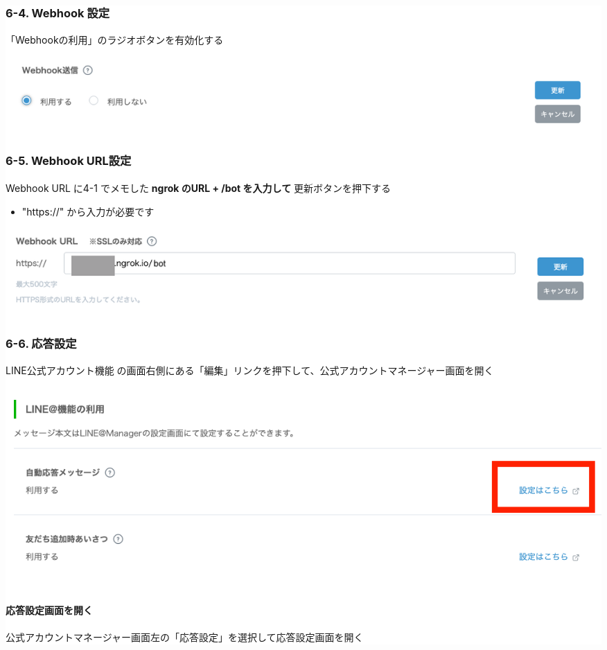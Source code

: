 ### 6-4. Webhook 設定

「Webhookの利用」のラジオボタンを有効化する

![Webhook](images/WebhookSetting.png)

### 6-5. Webhook URL設定

Webhook URL に4-1 でメモした **ngrok のURL + /bot を入力して** 更新ボタンを押下する

- "https://" から入力が必要です

![Webhook URL](images/WebhookURL.png)

### 6-6. 応答設定

LINE公式アカウント機能 の画面右側にある「編集」リンクを押下して、公式アカウントマネージャー画面を開く

![公式アカウントマネージャー画面](images/MessageSetting01.png)

#### 応答設定画面を開く

公式アカウントマネージャー画面左の「応答設定」を選択して応答設定画面を開く
